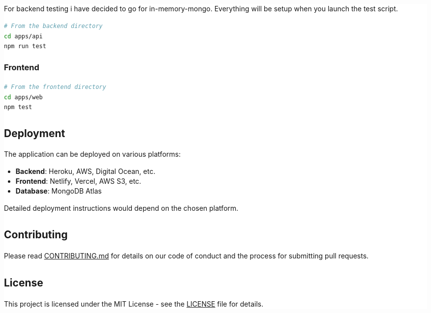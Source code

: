 For backend testing i have decided to go for in-memory-mongo.
Everything will be setup when you launch the test script.

```bash
# From the backend directory
cd apps/api
npm run test
```

### Frontend

```bash
# From the frontend directory
cd apps/web
npm test
```

## Deployment

The application can be deployed on various platforms:

- **Backend**: Heroku, AWS, Digital Ocean, etc.
- **Frontend**: Netlify, Vercel, AWS S3, etc.
- **Database**: MongoDB Atlas

Detailed deployment instructions would depend on the chosen platform.

## Contributing

Please read [CONTRIBUTING.md](CONTRIBUTING.md) for details on our code of conduct and the process for submitting pull requests.

## License

This project is licensed under the MIT License - see the [LICENSE](LICENSE) file for details.
